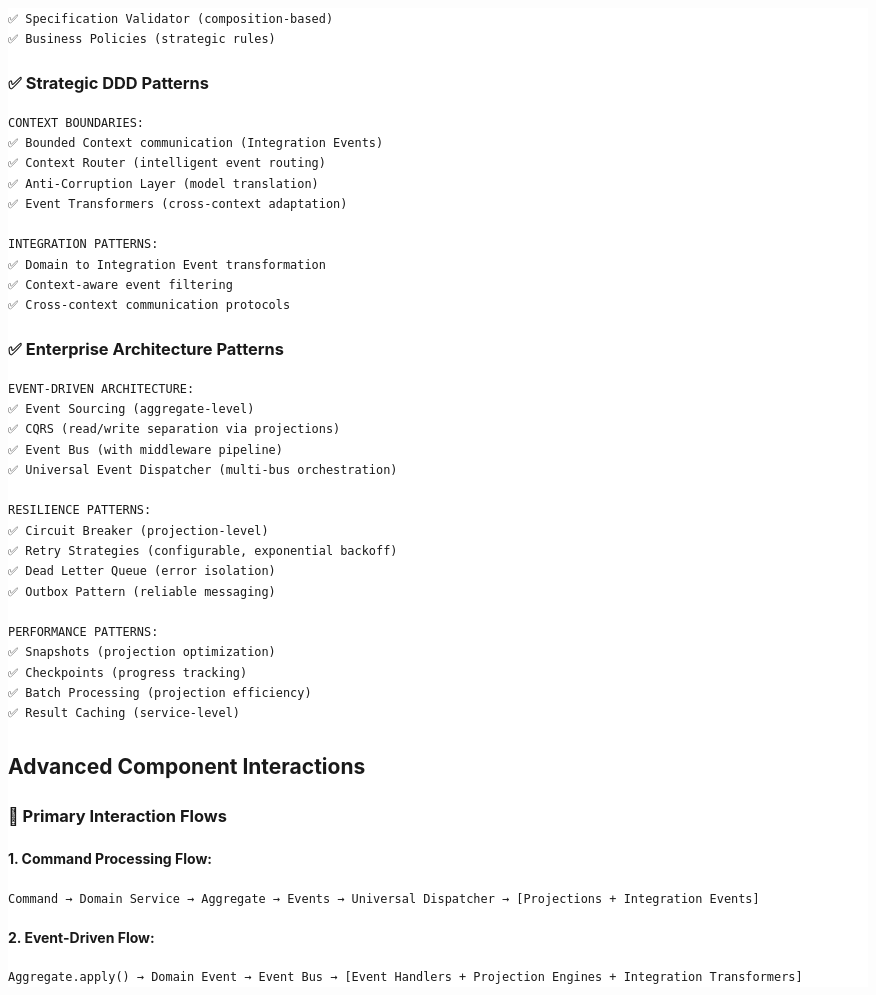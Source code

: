 ```
✅ Specification Validator (composition-based)
✅ Business Policies (strategic rules)
```

### **✅ Strategic DDD Patterns**
```
CONTEXT BOUNDARIES:
✅ Bounded Context communication (Integration Events)
✅ Context Router (intelligent event routing)
✅ Anti-Corruption Layer (model translation)
✅ Event Transformers (cross-context adaptation)

INTEGRATION PATTERNS:
✅ Domain to Integration Event transformation
✅ Context-aware event filtering
✅ Cross-context communication protocols
```

### **✅ Enterprise Architecture Patterns**
```
EVENT-DRIVEN ARCHITECTURE:
✅ Event Sourcing (aggregate-level)
✅ CQRS (read/write separation via projections)
✅ Event Bus (with middleware pipeline)
✅ Universal Event Dispatcher (multi-bus orchestration)

RESILIENCE PATTERNS:
✅ Circuit Breaker (projection-level)
✅ Retry Strategies (configurable, exponential backoff)
✅ Dead Letter Queue (error isolation)
✅ Outbox Pattern (reliable messaging)

PERFORMANCE PATTERNS:
✅ Snapshots (projection optimization)
✅ Checkpoints (progress tracking)
✅ Batch Processing (projection efficiency)
✅ Result Caching (service-level)
```

## Advanced Component Interactions

### **🔄 Primary Interaction Flows**

#### **1. Command Processing Flow:**
```
Command → Domain Service → Aggregate → Events → Universal Dispatcher → [Projections + Integration Events]
```

#### **2. Event-Driven Flow:**
```
Aggregate.apply() → Domain Event → Event Bus → [Event Handlers + Projection Engines + Integration Transformers]
```
